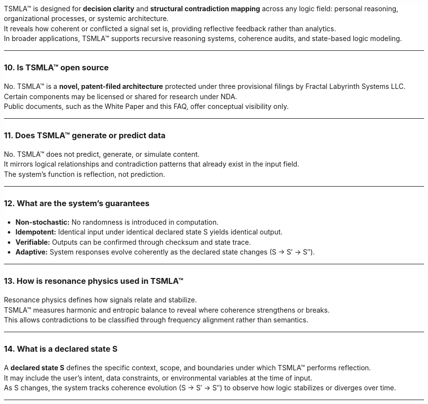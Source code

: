 TSMLA™ is designed for **decision clarity** and **structural contradiction mapping** across any logic field: personal reasoning, organizational processes, or systemic architecture.  
It reveals how coherent or conflicted a signal set is, providing reflective feedback rather than analytics.  
In broader applications, TSMLA™ supports recursive reasoning systems, coherence audits, and state-based logic modeling.

---

### 10. Is TSMLA™ open source

No. TSMLA™ is a **novel, patent-filed architecture** protected under three provisional filings by Fractal Labyrinth Systems LLC.  
Certain components may be licensed or shared for research under NDA.  
Public documents, such as the White Paper and this FAQ, offer conceptual visibility only.

---

### 11. Does TSMLA™ generate or predict data

No. TSMLA™ does not predict, generate, or simulate content.  
It mirrors logical relationships and contradiction patterns that already exist in the input field.  
The system’s function is reflection, not prediction.

---

### 12. What are the system’s guarantees

- **Non-stochastic:** No randomness is introduced in computation.  
- **Idempotent:** Identical input under identical declared state S yields identical output.  
- **Verifiable:** Outputs can be confirmed through checksum and state trace.  
- **Adaptive:** System responses evolve coherently as the declared state changes (S → S′ → S″).

---

### 13. How is resonance physics used in TSMLA™

Resonance physics defines how signals relate and stabilize.  
TSMLA™ measures harmonic and entropic balance to reveal where coherence strengthens or breaks.  
This allows contradictions to be classified through frequency alignment rather than semantics.

---

### 14. What is a declared state S

A **declared state S** defines the specific context, scope, and boundaries under which TSMLA™ performs reflection.  
It may include the user’s intent, data constraints, or environmental variables at the time of input.  
As S changes, the system tracks coherence evolution (S → S′ → S″) to observe how logic stabilizes or diverges over time.

---

